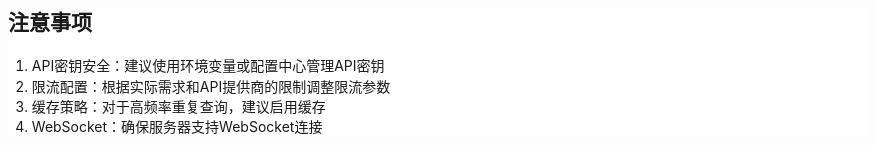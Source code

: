 ## 注意事项

1. API密钥安全：建议使用环境变量或配置中心管理API密钥
2. 限流配置：根据实际需求和API提供商的限制调整限流参数
3. 缓存策略：对于高频率重复查询，建议启用缓存
4. WebSocket：确保服务器支持WebSocket连接
